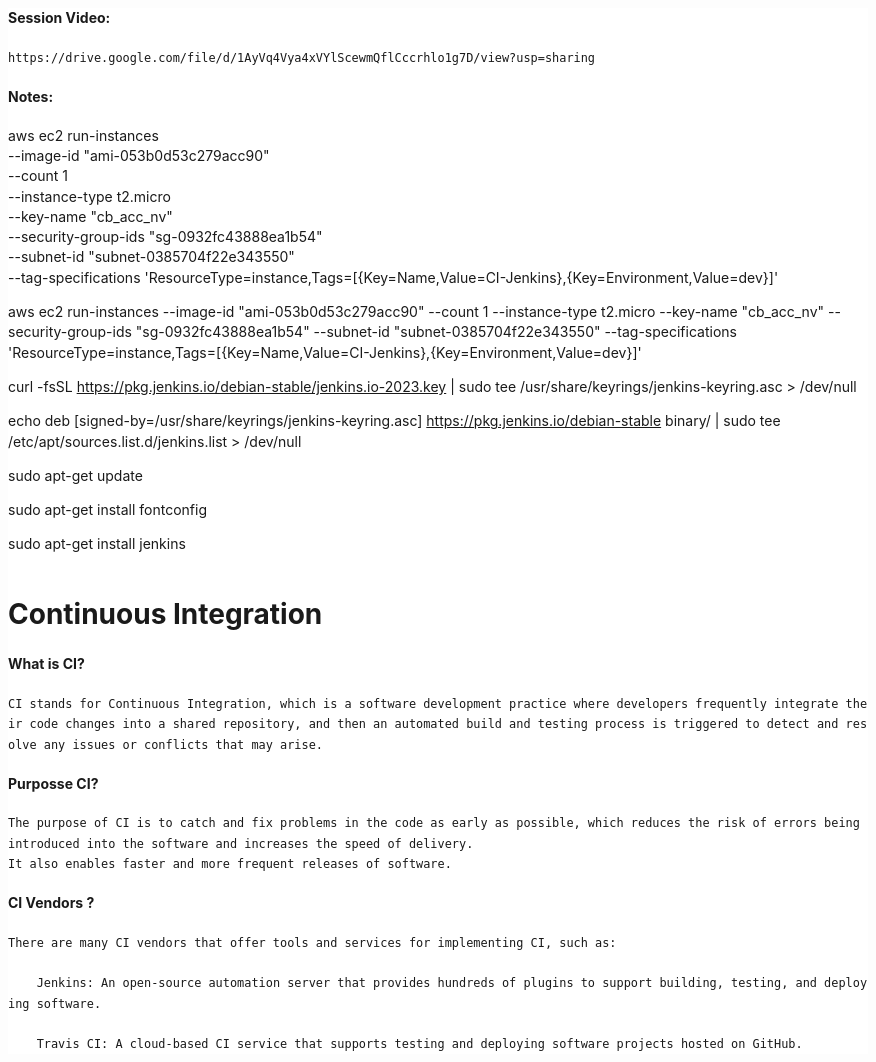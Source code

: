 #### Session Video:
    https://drive.google.com/file/d/1AyVq4Vya4xVYlScewmQflCccrhlo1g7D/view?usp=sharing

#### Notes:

aws ec2 run-instances \
--image-id "ami-053b0d53c279acc90" \
--count 1 \
--instance-type t2.micro \
--key-name "cb_acc_nv" \
--security-group-ids "sg-0932fc43888ea1b54" \
--subnet-id "subnet-0385704f22e343550" \
--tag-specifications 'ResourceType=instance,Tags=[{Key=Name,Value=CI-Jenkins},{Key=Environment,Value=dev}]'



aws ec2 run-instances --image-id "ami-053b0d53c279acc90" --count 1 --instance-type t2.micro --key-name "cb_acc_nv" --security-group-ids "sg-0932fc43888ea1b54" --subnet-id "subnet-0385704f22e343550" --tag-specifications 'ResourceType=instance,Tags=[{Key=Name,Value=CI-Jenkins},{Key=Environment,Value=dev}]'

curl -fsSL https://pkg.jenkins.io/debian-stable/jenkins.io-2023.key | sudo tee /usr/share/keyrings/jenkins-keyring.asc > /dev/null

echo deb [signed-by=/usr/share/keyrings/jenkins-keyring.asc] https://pkg.jenkins.io/debian-stable binary/ | sudo tee /etc/apt/sources.list.d/jenkins.list > /dev/null

sudo apt-get update

sudo apt-get install fontconfig

sudo apt-get install jenkins


# Continuous Integration

#### What is CI?
    CI stands for Continuous Integration, which is a software development practice where developers frequently integrate their code changes into a shared repository, and then an automated build and testing process is triggered to detect and resolve any issues or conflicts that may arise.

#### Purposse CI?
    The purpose of CI is to catch and fix problems in the code as early as possible, which reduces the risk of errors being introduced into the software and increases the speed of delivery. 
    It also enables faster and more frequent releases of software.

#### CI Vendors ?
    There are many CI vendors that offer tools and services for implementing CI, such as:

        Jenkins: An open-source automation server that provides hundreds of plugins to support building, testing, and deploying software.

        Travis CI: A cloud-based CI service that supports testing and deploying software projects hosted on GitHub.
